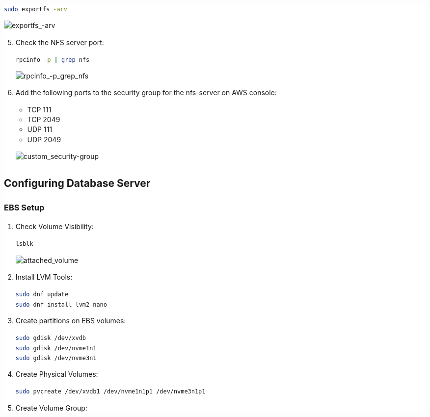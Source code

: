    ```sh
   sudo exportfs -arv
   ```

   ![exportfs_-arv](https://github.com/user-attachments/assets/d1016365-baa8-497e-88b8-6c05d60b5097)

5. Check the NFS server port:

   ```sh
   rpcinfo -p | grep nfs
   ```

   ![rpcinfo_-p_grep_nfs](https://github.com/user-attachments/assets/a6da9275-8f9f-48b4-a8e4-92a4b132e245)

6. Add the following ports to the security group for the nfs-server on AWS console:

   - TCP 111
   - TCP 2049
   - UDP 111
   - UDP 2049

   ![custom_security-group](https://github.com/user-attachments/assets/a782920e-92fd-4bbb-89aa-be94f2c43abd)

## Configuring Database Server

### EBS Setup

1. Check Volume Visibility:

   ```sh
   lsblk
   ```

   ![attached_volume](https://github.com/user-attachments/assets/9047225e-9962-4154-8e36-0ae8c7e8ad62)

2. Install LVM Tools:

   ```sh
   sudo dnf update
   sudo dnf install lvm2 nano
   ```

3. Create partitions on EBS volumes:

   ```sh
   sudo gdisk /dev/xvdb
   sudo gdisk /dev/nvme1n1
   sudo gdisk /dev/nvme3n1
   ```

4. Create Physical Volumes:

   ```sh
   sudo pvcreate /dev/xvdb1 /dev/nvme1n1p1 /dev/nvme3n1p1
   ```

5. Create Volume Group:
